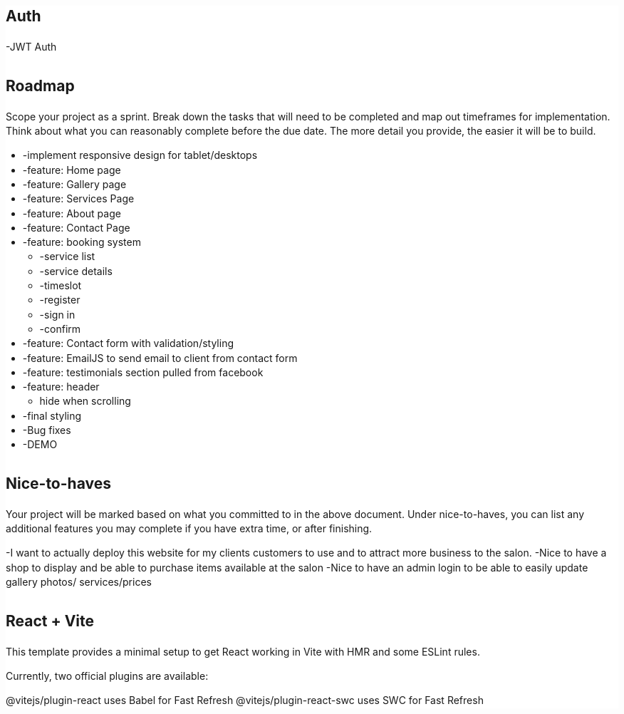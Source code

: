 ## Auth
-JWT Auth

## Roadmap
Scope your project as a sprint. Break down the tasks that will need to be completed and map out timeframes for implementation. Think about what you can reasonably complete before the due date. The more detail you provide, the easier it will be to build.

 - -implement responsive design for tablet/desktops
 - -feature: Home page
 - -feature: Gallery page
 - -feature: Services Page
 - -feature: About page
 - -feature: Contact Page
 - -feature: booking system
	 - -service list
	 - -service details
	 - -timeslot
	 - -register
	 - -sign in
	 - -confirm
 - -feature: Contact form with validation/styling
 - -feature: EmailJS to send email to client from contact form
 - -feature: testimonials section pulled from facebook
 - -feature: header
	 - hide when scrolling
 - -final styling
 - -Bug fixes
 - -DEMO



## Nice-to-haves
Your project will be marked based on what you committed to in the above document. Under nice-to-haves, you can list any additional features you may complete if you have extra time, or after finishing.

-I want to actually deploy this website for my clients customers to use and to attract more business to the salon. -Nice to have a shop to display and be able to purchase items available at the salon -Nice to have an admin login to be able to easily update gallery photos/ services/prices

## React + Vite
This template provides a minimal setup to get React working in Vite with HMR and some ESLint rules.

Currently, two official plugins are available:

@vitejs/plugin-react uses Babel for Fast Refresh
@vitejs/plugin-react-swc uses SWC for Fast Refresh


